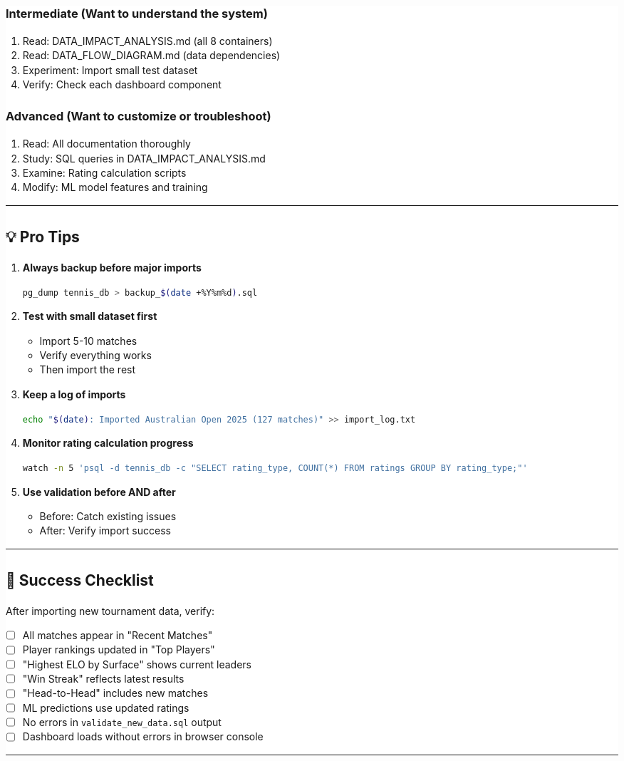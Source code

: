 ### **Intermediate** (Want to understand the system)
1. Read: DATA_IMPACT_ANALYSIS.md (all 8 containers)
2. Read: DATA_FLOW_DIAGRAM.md (data dependencies)
3. Experiment: Import small test dataset
4. Verify: Check each dashboard component

### **Advanced** (Want to customize or troubleshoot)
1. Read: All documentation thoroughly
2. Study: SQL queries in DATA_IMPACT_ANALYSIS.md
3. Examine: Rating calculation scripts
4. Modify: ML model features and training

---

## 💡 Pro Tips

1. **Always backup before major imports**
   ```bash
   pg_dump tennis_db > backup_$(date +%Y%m%d).sql
   ```

2. **Test with small dataset first**
   - Import 5-10 matches
   - Verify everything works
   - Then import the rest

3. **Keep a log of imports**
   ```bash
   echo "$(date): Imported Australian Open 2025 (127 matches)" >> import_log.txt
   ```

4. **Monitor rating calculation progress**
   ```bash
   watch -n 5 'psql -d tennis_db -c "SELECT rating_type, COUNT(*) FROM ratings GROUP BY rating_type;"'
   ```

5. **Use validation before AND after**
   - Before: Catch existing issues
   - After: Verify import success

---

## 🎯 Success Checklist

After importing new tournament data, verify:

- [ ] All matches appear in "Recent Matches"
- [ ] Player rankings updated in "Top Players"
- [ ] "Highest ELO by Surface" shows current leaders
- [ ] "Win Streak" reflects latest results
- [ ] "Head-to-Head" includes new matches
- [ ] ML predictions use updated ratings
- [ ] No errors in `validate_new_data.sql` output
- [ ] Dashboard loads without errors in browser console

---